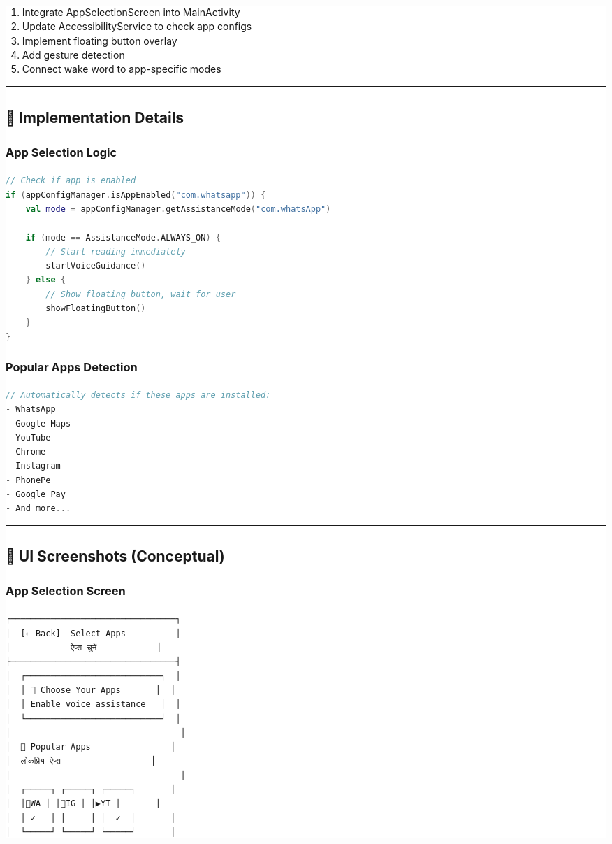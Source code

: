 1. Integrate AppSelectionScreen into MainActivity
2. Update AccessibilityService to check app configs
3. Implement floating button overlay
4. Add gesture detection
5. Connect wake word to app-specific modes

---

## 🔧 Implementation Details

### App Selection Logic

```kotlin
// Check if app is enabled
if (appConfigManager.isAppEnabled("com.whatsapp")) {
    val mode = appConfigManager.getAssistanceMode("com.whatsApp")
    
    if (mode == AssistanceMode.ALWAYS_ON) {
        // Start reading immediately
        startVoiceGuidance()
    } else {
        // Show floating button, wait for user
        showFloatingButton()
    }
}
```

### Popular Apps Detection

```kotlin
// Automatically detects if these apps are installed:
- WhatsApp
- Google Maps
- YouTube
- Chrome
- Instagram
- PhonePe
- Google Pay
- And more...
```

---

## 🎨 UI Screenshots (Conceptual)

### App Selection Screen

```
┌─────────────────────────────────┐
│  [← Back]  Select Apps          │
│            ऐप्स चुनें            │
├─────────────────────────────────┤
│  ┌───────────────────────────┐  │
│  │ 🎯 Choose Your Apps       │  │
│  │ Enable voice assistance   │  │
│  └───────────────────────────┘  │
│                                  │
│  🌟 Popular Apps                │
│  लोकप्रिय ऐप्स                  │
│                                  │
│  ┌─────┐ ┌─────┐ ┌─────┐       │
│  │📱WA │ │📸IG │ │▶️YT │       │
│  │ ✓   │ │     │ │  ✓  │       │
│  └─────┘ └─────┘ └─────┘       │
```